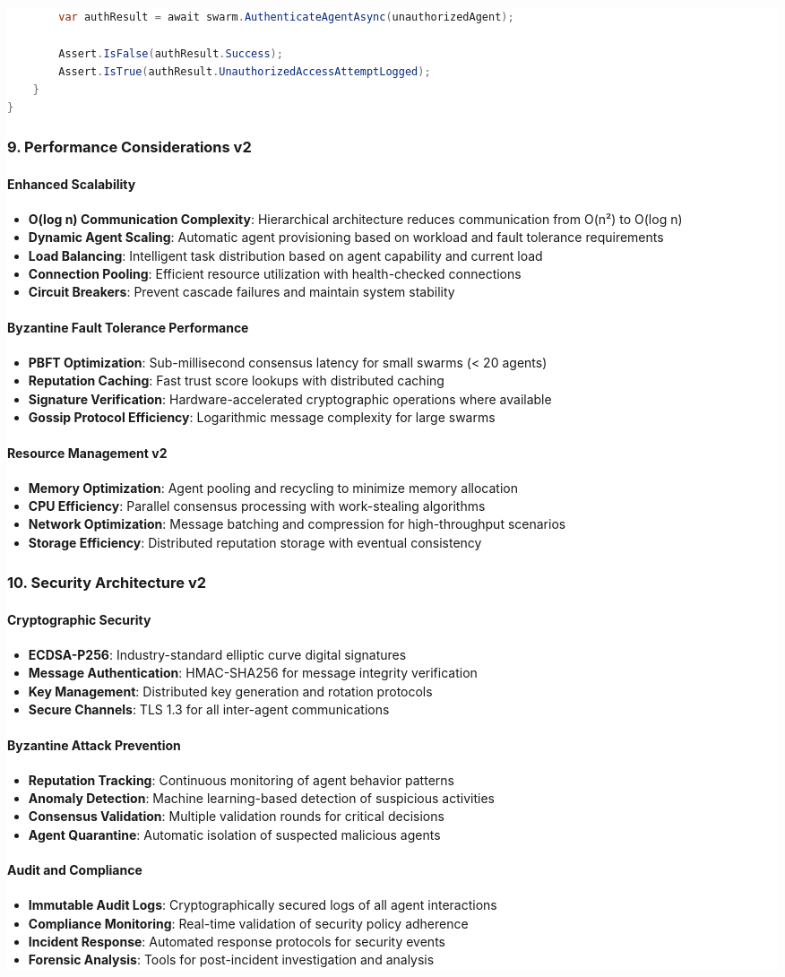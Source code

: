 ```csharp
        var authResult = await swarm.AuthenticateAgentAsync(unauthorizedAgent);
        
        Assert.IsFalse(authResult.Success);
        Assert.IsTrue(authResult.UnauthorizedAccessAttemptLogged);
    }
}
```

### 9. Performance Considerations v2

#### Enhanced Scalability
- **O(log n) Communication Complexity**: Hierarchical architecture reduces communication from O(n²) to O(log n)
- **Dynamic Agent Scaling**: Automatic agent provisioning based on workload and fault tolerance requirements
- **Load Balancing**: Intelligent task distribution based on agent capability and current load
- **Connection Pooling**: Efficient resource utilization with health-checked connections
- **Circuit Breakers**: Prevent cascade failures and maintain system stability

#### Byzantine Fault Tolerance Performance
- **PBFT Optimization**: Sub-millisecond consensus latency for small swarms (< 20 agents)
- **Reputation Caching**: Fast trust score lookups with distributed caching
- **Signature Verification**: Hardware-accelerated cryptographic operations where available
- **Gossip Protocol Efficiency**: Logarithmic message complexity for large swarms

#### Resource Management v2
- **Memory Optimization**: Agent pooling and recycling to minimize memory allocation
- **CPU Efficiency**: Parallel consensus processing with work-stealing algorithms
- **Network Optimization**: Message batching and compression for high-throughput scenarios
- **Storage Efficiency**: Distributed reputation storage with eventual consistency

### 10. Security Architecture v2

#### Cryptographic Security
- **ECDSA-P256**: Industry-standard elliptic curve digital signatures
- **Message Authentication**: HMAC-SHA256 for message integrity verification
- **Key Management**: Distributed key generation and rotation protocols
- **Secure Channels**: TLS 1.3 for all inter-agent communications

#### Byzantine Attack Prevention
- **Reputation Tracking**: Continuous monitoring of agent behavior patterns
- **Anomaly Detection**: Machine learning-based detection of suspicious activities
- **Consensus Validation**: Multiple validation rounds for critical decisions
- **Agent Quarantine**: Automatic isolation of suspected malicious agents

#### Audit and Compliance
- **Immutable Audit Logs**: Cryptographically secured logs of all agent interactions
- **Compliance Monitoring**: Real-time validation of security policy adherence
- **Incident Response**: Automated response protocols for security events
- **Forensic Analysis**: Tools for post-incident investigation and analysis
